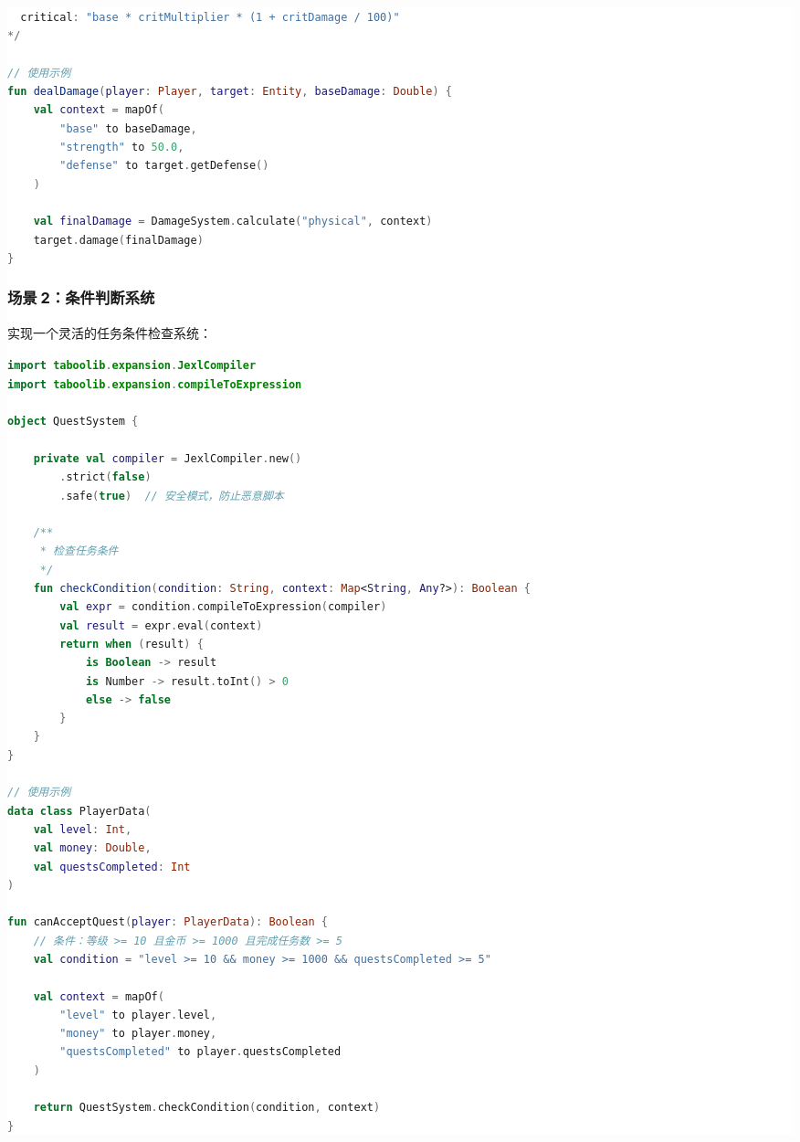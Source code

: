 ```kotlin title="DamageFormula.kt" showLineNumbers
  critical: "base * critMultiplier * (1 + critDamage / 100)"
*/

// 使用示例
fun dealDamage(player: Player, target: Entity, baseDamage: Double) {
    val context = mapOf(
        "base" to baseDamage,
        "strength" to 50.0,
        "defense" to target.getDefense()
    )

    val finalDamage = DamageSystem.calculate("physical", context)
    target.damage(finalDamage)
}
```

### 场景 2：条件判断系统

实现一个灵活的任务条件检查系统：

```kotlin title="QuestCondition.kt" showLineNumbers
import taboolib.expansion.JexlCompiler
import taboolib.expansion.compileToExpression

object QuestSystem {

    private val compiler = JexlCompiler.new()
        .strict(false)
        .safe(true)  // 安全模式，防止恶意脚本

    /**
     * 检查任务条件
     */
    fun checkCondition(condition: String, context: Map<String, Any?>): Boolean {
        val expr = condition.compileToExpression(compiler)
        val result = expr.eval(context)
        return when (result) {
            is Boolean -> result
            is Number -> result.toInt() > 0
            else -> false
        }
    }
}

// 使用示例
data class PlayerData(
    val level: Int,
    val money: Double,
    val questsCompleted: Int
)

fun canAcceptQuest(player: PlayerData): Boolean {
    // 条件：等级 >= 10 且金币 >= 1000 且完成任务数 >= 5
    val condition = "level >= 10 && money >= 1000 && questsCompleted >= 5"

    val context = mapOf(
        "level" to player.level,
        "money" to player.money,
        "questsCompleted" to player.questsCompleted
    )

    return QuestSystem.checkCondition(condition, context)
}
```